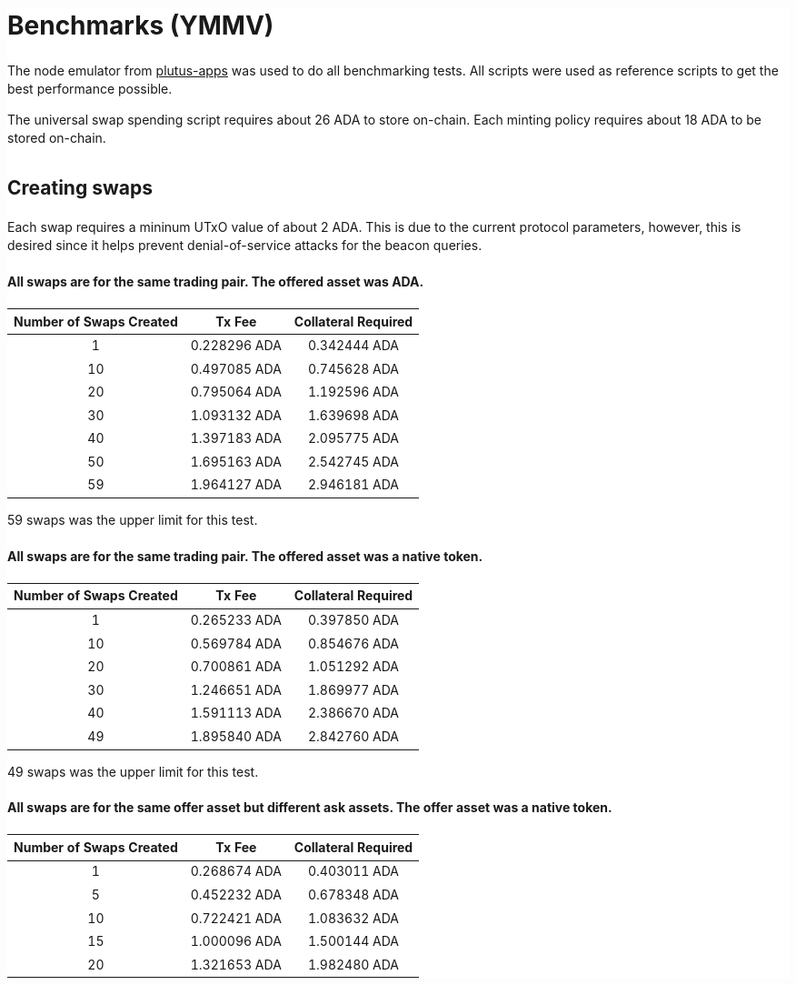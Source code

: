 # Benchmarks (YMMV)

The node emulator from [plutus-apps](https://github.com/input-output-hk/plutus-apps) was used to do all benchmarking tests. All scripts were used as reference scripts to get the best performance possible.

The universal swap spending script requires about 26 ADA to store on-chain.
Each minting policy requires about 18 ADA to be stored on-chain.

## Creating swaps

Each swap requires a mininum UTxO value of about 2 ADA. This is due to the current protocol 
parameters, however, this is desired since it helps prevent denial-of-service attacks for the 
beacon queries.

#### All swaps are for the same trading pair. The offered asset was ADA.
| Number of Swaps Created | Tx Fee | Collateral Required |
|:--:|:--:|:--:|
| 1 | 0.228296 ADA | 0.342444 ADA |
| 10 | 0.497085 ADA | 0.745628 ADA |
| 20 | 0.795064 ADA | 1.192596 ADA |
| 30 | 1.093132 ADA | 1.639698 ADA |
| 40 | 1.397183 ADA | 2.095775 ADA |
| 50 | 1.695163 ADA | 2.542745 ADA |
| 59 | 1.964127 ADA | 2.946181 ADA | 

59 swaps was the upper limit for this test.

#### All swaps are for the same trading pair. The offered asset was a native token.
| Number of Swaps Created | Tx Fee | Collateral Required |
|:--:|:--:|:--:|
| 1 | 0.265233 ADA | 0.397850 ADA |
| 10 | 0.569784 ADA | 0.854676 ADA |
| 20 | 0.700861 ADA | 1.051292 ADA |
| 30 | 1.246651 ADA | 1.869977 ADA |
| 40 | 1.591113 ADA | 2.386670 ADA |
| 49 | 1.895840 ADA | 2.842760 ADA |

49 swaps was the upper limit for this test.

#### All swaps are for the same offer asset but different ask assets. The offer asset was a native token.
| Number of Swaps Created | Tx Fee | Collateral Required |
|:--:|:--:|:--:|
| 1 | 0.268674 ADA | 0.403011 ADA |
| 5 | 0.452232 ADA | 0.678348 ADA |
| 10 | 0.722421 ADA | 1.083632 ADA |
| 15 | 1.000096 ADA | 1.500144 ADA |
| 20 | 1.321653 ADA | 1.982480 ADA |